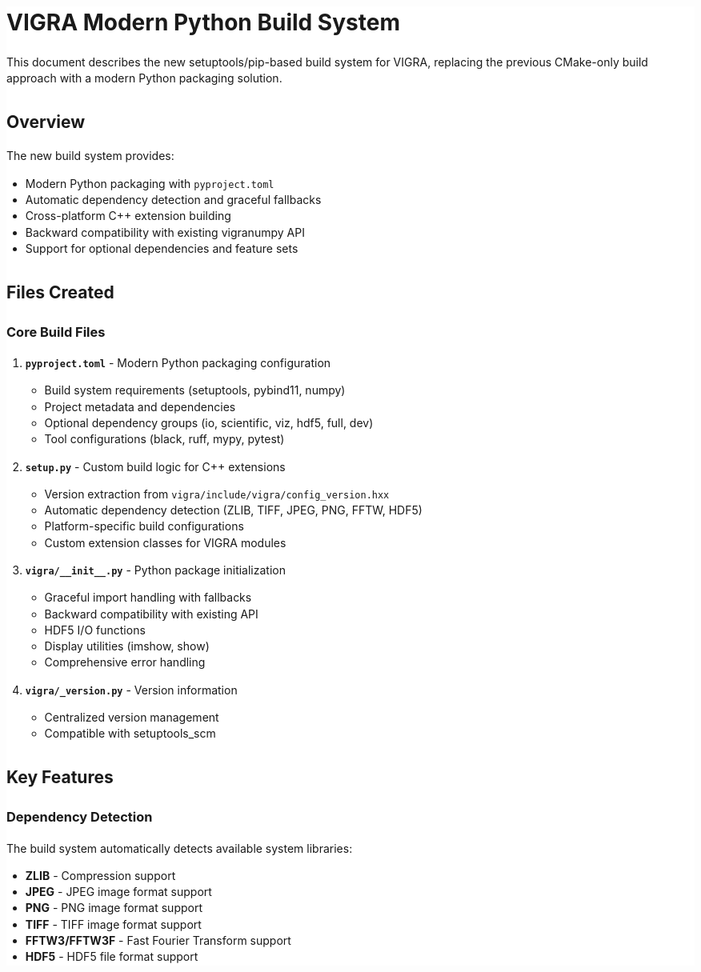# VIGRA Modern Python Build System

This document describes the new setuptools/pip-based build system for VIGRA, replacing the previous CMake-only build approach with a modern Python packaging solution.

## Overview

The new build system provides:
- Modern Python packaging with `pyproject.toml`
- Automatic dependency detection and graceful fallbacks
- Cross-platform C++ extension building
- Backward compatibility with existing vigranumpy API
- Support for optional dependencies and feature sets

## Files Created

### Core Build Files

1. **`pyproject.toml`** - Modern Python packaging configuration
   - Build system requirements (setuptools, pybind11, numpy)
   - Project metadata and dependencies
   - Optional dependency groups (io, scientific, viz, hdf5, full, dev)
   - Tool configurations (black, ruff, mypy, pytest)

2. **`setup.py`** - Custom build logic for C++ extensions
   - Version extraction from `vigra/include/vigra/config_version.hxx`
   - Automatic dependency detection (ZLIB, TIFF, JPEG, PNG, FFTW, HDF5)
   - Platform-specific build configurations
   - Custom extension classes for VIGRA modules

3. **`vigra/__init__.py`** - Python package initialization
   - Graceful import handling with fallbacks
   - Backward compatibility with existing API
   - HDF5 I/O functions
   - Display utilities (imshow, show)
   - Comprehensive error handling

4. **`vigra/_version.py`** - Version information
   - Centralized version management
   - Compatible with setuptools_scm

## Key Features

### Dependency Detection
The build system automatically detects available system libraries:
- **ZLIB** - Compression support
- **JPEG** - JPEG image format support
- **PNG** - PNG image format support  
- **TIFF** - TIFF image format support
- **FFTW3/FFTW3F** - Fast Fourier Transform support
- **HDF5** - HDF5 file format support
